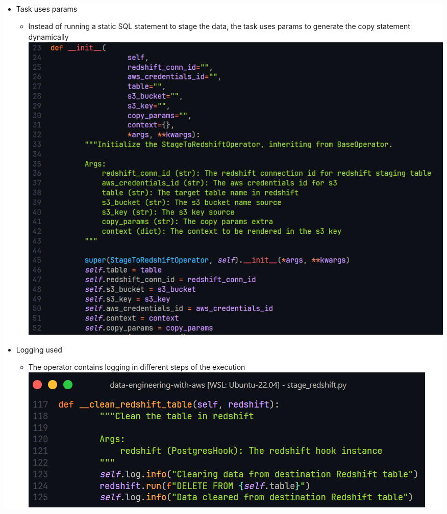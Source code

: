 - Task uses params

  - Instead of running a static SQL statement to stage the data, the task uses params to generate the copy statement dynamically
    ![Task uses params](assets/Task%20uses%20params.png)

- Logging used

  - The operator contains logging in different steps of the execution
    ![Logging used](assets/Logging%20used.png)
